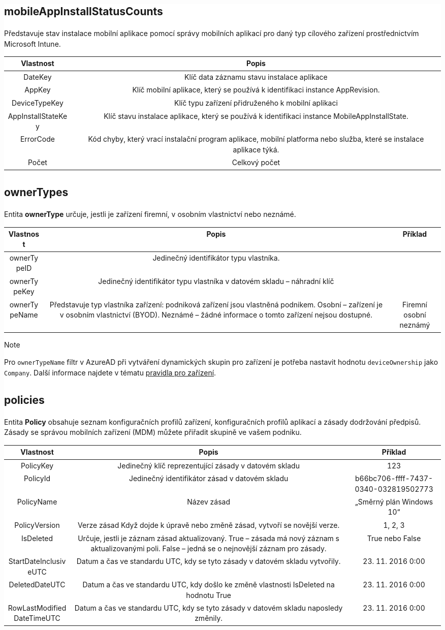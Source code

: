 ## <a name="mobileappinstallstatuscounts"></a>mobileAppInstallStatusCounts
Představuje stav instalace mobilní aplikace pomocí správy mobilních aplikací pro daný typ cílového zařízení prostřednictvím Microsoft Intune.

|      Vlastnost      |                                                          Popis                                                          |
|:------------------:|:-----------------------------------------------------------------------------------------------------------------------------:|
| DateKey            | Klíč data záznamu stavu instalace aplikace                                                                     |
| AppKey             | Klíč mobilní aplikace, který se používá k identifikaci instance AppRevision.                                                          |
| DeviceTypeKey      | Klíč typu zařízení přidruženého k mobilní aplikaci                                                              |
| AppInstallStateKey | Klíč stavu instalace aplikace, který se používá k identifikaci instance MobileAppInstallState.                                         |
| ErrorCode          | Kód chyby, který vrací instalační program aplikace, mobilní platforma nebo služba, které se instalace aplikace týká. |
| Počet              | Celkový počet                                                                                                                  |

## <a name="ownertypes"></a>ownerTypes
Entita **ownerType** určuje, jestli je zařízení firemní, v osobním vlastnictví nebo neznámé.

|    Vlastnost   |                                                                                     Popis                                                                                    |           Příklad          |
|:-------------:|:----------------------------------------------------------------------------------------------------------------------------------------------------------------------------------:|:--------------------------:|
| ownerTypeID   | Jedinečný identifikátor typu vlastníka.                                                                                                                                               |                            |
| ownerTypeKey  | Jedinečný identifikátor typu vlastníka v datovém skladu – náhradní klíč                                                                                                       |                            |
| ownerTypeName | Představuje typ vlastníka zařízení: podniková zařízení jsou vlastněná podnikem.  Osobní – zařízení je v osobním vlastnictví (BYOD).   Neznámé – žádné informace o tomto zařízení nejsou dostupné. | Firemní osobní neznámý |

> [!Note]  
> Pro `ownerTypeName` filtr v AzureAD při vytváření dynamických skupin pro zařízení je potřeba nastavit hodnotu `deviceOwnership` jako `Company`. Další informace najdete v tématu [pravidla pro zařízení](https://docs.microsoft.com/azure/active-directory/users-groups-roles/groups-dynamic-membership#rules-for-devices). 

## <a name="policies"></a>policies
Entita **Policy** obsahuje seznam konfiguračních profilů zařízení, konfiguračních profilů aplikací a zásady dodržování předpisů. Zásady se správou mobilních zařízení (MDM) můžete přiřadit skupině ve vašem podniku.

|          Vlastnost          |                                                                       Popis                                                                      |                Příklad               |
|:--------------------------:|:------------------------------------------------------------------------------------------------------------------------------------------------------:|:------------------------------------:|
| PolicyKey                  | Jedinečný klíč reprezentující zásady v datovém skladu                                                                                              | 123                                  |
| PolicyId                   | Jedinečný identifikátor zásad v datovém skladu                                                                                                 | b66bc706-ffff-7437-0340-032819502773 |
| PolicyName                 | Název zásad                                                                                                                                    | „Směrný plán Windows 10“                |
| PolicyVersion              | Verze zásad Když dojde k úpravě nebo změně zásad, vytvoří se novější verze.                                                             | 1, 2, 3                              |
| IsDeleted                  | Určuje, jestli je záznam zásad aktualizovaný.  True – zásada má nový záznam s aktualizovanými poli.  False – jedná se o nejnovější záznam pro zásady. | True nebo False                           |
| StartDateInclusiveUTC      | Datum a čas ve standardu UTC, kdy se tyto zásady v datovém skladu vytvořily.                                                                              | 23. 11. 2016 0:00                      |
| DeletedDateUTC             | Datum a čas ve standardu UTC, kdy došlo ke změně vlastnosti IsDeleted na hodnotu True                                                                                                   | 23. 11. 2016 0:00                      |
| RowLastModifiedDateTimeUTC | Datum a čas ve standardu UTC, kdy se tyto zásady v datovém skladu naposledy změnily.                                                                        | 23. 11. 2016 0:00                      |
